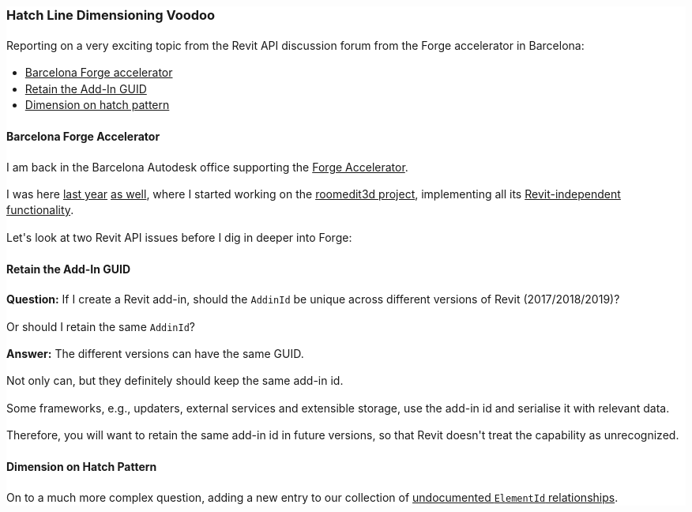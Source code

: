 <head>
<meta http-equiv="Content-Type" content="text/html; charset=utf-8">
<link rel="stylesheet" type="text/css" href="bc.css">
<script src="run_prettify.js" type="text/javascript"></script>

</head>



### Hatch Line Dimensioning Voodoo

Reporting on a very exciting topic from the Revit API discussion forum from the Forge accelerator in Barcelona:

- [Barcelona Forge accelerator](#2)
- [Retain the Add-In GUID](#3)
- [Dimension on hatch pattern](#4)


#### <a name="2"></a>Barcelona Forge Accelerator

I am back in the Barcelona Autodesk office supporting the [Forge Accelerator](http://autodeskcloudaccelerator.com/forge-accelerator).

I was here [last year](http://thebuildingcoder.typepad.com/blog/2016/03/adn-becomes-forge-and-barcelona-accelerator.html#3)
[as well](http://thebuildingcoder.typepad.com/blog/2016/05/forge-accelerator-devcon-and-answer-day.html), where
I started working on
the [roomedit3d project](https://github.com/jeremytammik/roomedit3d), implementing all 
its [Revit-independent functionality](http://thebuildingcoder.typepad.com/blog/2016/05/roomedit3d-console-test-and-rendering-assets.html#2).

Let's look at two Revit API issues before I dig in deeper into Forge:


#### <a name="3"></a>Retain the Add-In GUID

**Question:** If I create a Revit add-in, should the `AddinId` be unique across different versions of Revit (2017/2018/2019)?

Or should I retain the same `AddinId`?

**Answer:** The different versions can have the same GUID.

Not only can, but they definitely should keep the same add-in id.

Some frameworks, e.g., updaters, external services and extensible storage, use the add-in id and serialise it with relevant data.

Therefore, you will want to retain the same add-in id in future versions, so that Revit doesn't treat the capability as unrecognized.


#### <a name="4"></a>Dimension on Hatch Pattern

On to a much more complex question, adding a new entry to our collection
of [undocumented `ElementId` relationships](http://thebuildingcoder.typepad.com/blog/2011/11/undocumented-elementid-relationships.html).
